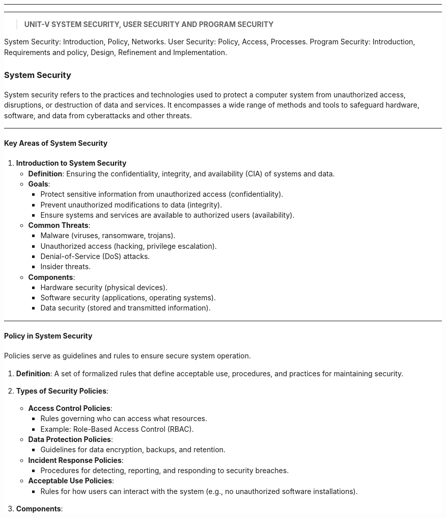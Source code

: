 

---
---
>**UNIT-V SYSTEM SECURITY, USER SECURITY AND PROGRAM SECURITY**
>
System Security: Introduction, Policy, Networks. User Security: Policy, Access, Processes. Program Security:
Introduction, Requirements and policy, Design, Refinement and Implementation.                                                                                                                        

### **System Security**

System security refers to the practices and technologies used to protect a computer system from unauthorized access, disruptions, or destruction of data and services. It encompasses a wide range of methods and tools to safeguard hardware, software, and data from cyberattacks and other threats.

---

#### **Key Areas of System Security**

1. **Introduction to System Security**
    - **Definition**: Ensuring the confidentiality, integrity, and availability (CIA) of systems and data.
    - **Goals**:
        - Protect sensitive information from unauthorized access (confidentiality).
        - Prevent unauthorized modifications to data (integrity).
        - Ensure systems and services are available to authorized users (availability).
    - **Common Threats**:
        - Malware (viruses, ransomware, trojans).
        - Unauthorized access (hacking, privilege escalation).
        - Denial-of-Service (DoS) attacks.
        - Insider threats.
    - **Components**:
        - Hardware security (physical devices).
        - Software security (applications, operating systems).
        - Data security (stored and transmitted information).

---

#### **Policy in System Security**

Policies serve as guidelines and rules to ensure secure system operation.

1. **Definition**: A set of formalized rules that define acceptable use, procedures, and practices for maintaining security.
    
2. **Types of Security Policies**:
    
    - **Access Control Policies**:
        - Rules governing who can access what resources.
        - Example: Role-Based Access Control (RBAC).
    - **Data Protection Policies**:
        - Guidelines for data encryption, backups, and retention.
    - **Incident Response Policies**:
        - Procedures for detecting, reporting, and responding to security breaches.
    - **Acceptable Use Policies**:
        - Rules for how users can interact with the system (e.g., no unauthorized software installations).
3. **Components**:
    